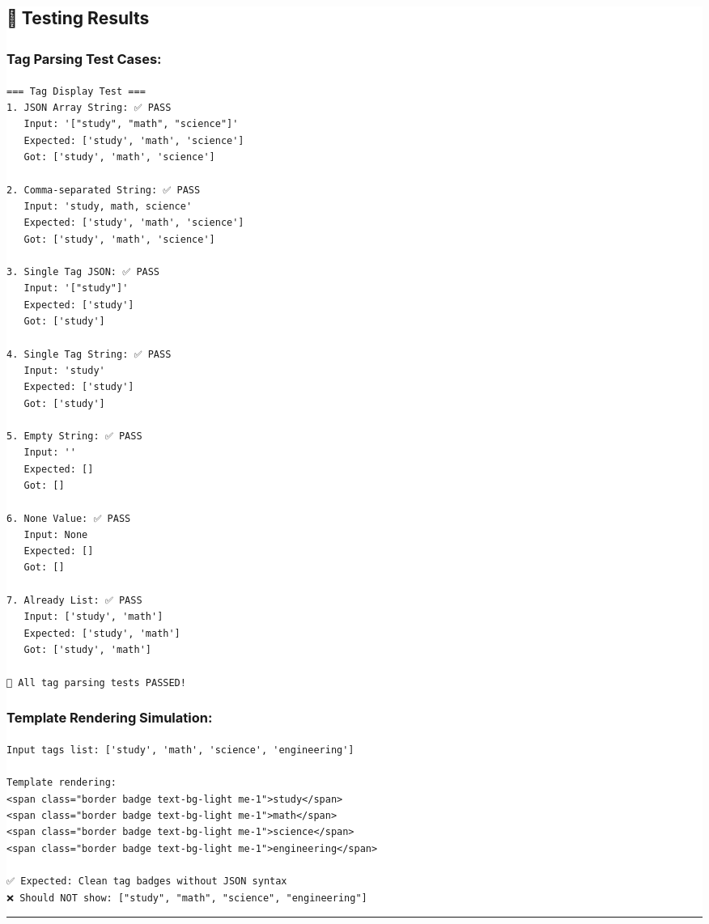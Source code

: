 
## 🧪 **Testing Results**

### **Tag Parsing Test Cases:**
```
=== Tag Display Test ===
1. JSON Array String: ✅ PASS
   Input: '["study", "math", "science"]'
   Expected: ['study', 'math', 'science']
   Got: ['study', 'math', 'science']

2. Comma-separated String: ✅ PASS
   Input: 'study, math, science'
   Expected: ['study', 'math', 'science']
   Got: ['study', 'math', 'science']

3. Single Tag JSON: ✅ PASS
   Input: '["study"]'
   Expected: ['study']
   Got: ['study']

4. Single Tag String: ✅ PASS
   Input: 'study'
   Expected: ['study']
   Got: ['study']

5. Empty String: ✅ PASS
   Input: ''
   Expected: []
   Got: []

6. None Value: ✅ PASS
   Input: None
   Expected: []
   Got: []

7. Already List: ✅ PASS
   Input: ['study', 'math']
   Expected: ['study', 'math']
   Got: ['study', 'math']

🎉 All tag parsing tests PASSED!
```

### **Template Rendering Simulation:**
```
Input tags list: ['study', 'math', 'science', 'engineering']

Template rendering:
<span class="border badge text-bg-light me-1">study</span>
<span class="border badge text-bg-light me-1">math</span>
<span class="border badge text-bg-light me-1">science</span>
<span class="border badge text-bg-light me-1">engineering</span>

✅ Expected: Clean tag badges without JSON syntax
❌ Should NOT show: ["study", "math", "science", "engineering"]
```

---